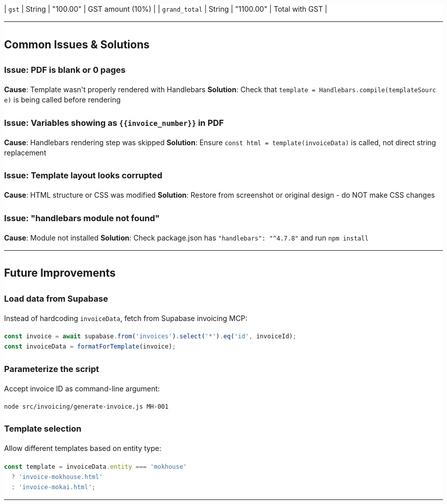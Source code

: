 | `gst` | String | "100.00" | GST amount (10%) |
| `grand_total` | String | "1100.00" | Total with GST |

---

## Common Issues & Solutions

### Issue: PDF is blank or 0 pages
**Cause**: Template wasn't properly rendered with Handlebars
**Solution**: Check that `template = Handlebars.compile(templateSource)` is being called before rendering

### Issue: Variables showing as `{{invoice_number}}` in PDF
**Cause**: Handlebars rendering step was skipped
**Solution**: Ensure `const html = template(invoiceData)` is called, not direct string replacement

### Issue: Template layout looks corrupted
**Cause**: HTML structure or CSS was modified
**Solution**: Restore from screenshot or original design - do NOT make CSS changes

### Issue: "handlebars module not found"
**Cause**: Module not installed
**Solution**: Check package.json has `"handlebars": "^4.7.8"` and run `npm install`

---

## Future Improvements

### Load data from Supabase
Instead of hardcoding `invoiceData`, fetch from Supabase invoicing MCP:
```javascript
const invoice = await supabase.from('invoices').select('*').eq('id', invoiceId);
const invoiceData = formatForTemplate(invoice);
```

### Parameterize the script
Accept invoice ID as command-line argument:
```bash
node src/invoicing/generate-invoice.js MH-001
```

### Template selection
Allow different templates based on entity type:
```javascript
const template = invoiceData.entity === 'mokhouse'
  ? 'invoice-mokhouse.html'
  : 'invoice-mokai.html';
```

---